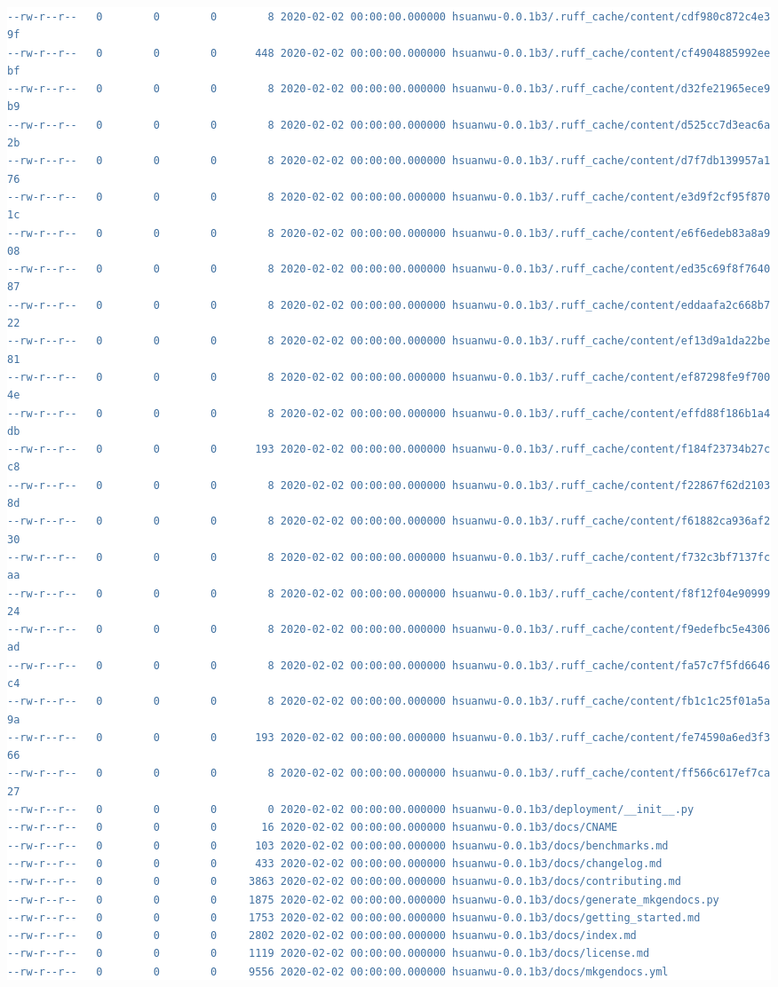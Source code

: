 ```diff
--rw-r--r--   0        0        0        8 2020-02-02 00:00:00.000000 hsuanwu-0.0.1b3/.ruff_cache/content/cdf980c872c4e39f
--rw-r--r--   0        0        0      448 2020-02-02 00:00:00.000000 hsuanwu-0.0.1b3/.ruff_cache/content/cf4904885992eebf
--rw-r--r--   0        0        0        8 2020-02-02 00:00:00.000000 hsuanwu-0.0.1b3/.ruff_cache/content/d32fe21965ece9b9
--rw-r--r--   0        0        0        8 2020-02-02 00:00:00.000000 hsuanwu-0.0.1b3/.ruff_cache/content/d525cc7d3eac6a2b
--rw-r--r--   0        0        0        8 2020-02-02 00:00:00.000000 hsuanwu-0.0.1b3/.ruff_cache/content/d7f7db139957a176
--rw-r--r--   0        0        0        8 2020-02-02 00:00:00.000000 hsuanwu-0.0.1b3/.ruff_cache/content/e3d9f2cf95f8701c
--rw-r--r--   0        0        0        8 2020-02-02 00:00:00.000000 hsuanwu-0.0.1b3/.ruff_cache/content/e6f6edeb83a8a908
--rw-r--r--   0        0        0        8 2020-02-02 00:00:00.000000 hsuanwu-0.0.1b3/.ruff_cache/content/ed35c69f8f764087
--rw-r--r--   0        0        0        8 2020-02-02 00:00:00.000000 hsuanwu-0.0.1b3/.ruff_cache/content/eddaafa2c668b722
--rw-r--r--   0        0        0        8 2020-02-02 00:00:00.000000 hsuanwu-0.0.1b3/.ruff_cache/content/ef13d9a1da22be81
--rw-r--r--   0        0        0        8 2020-02-02 00:00:00.000000 hsuanwu-0.0.1b3/.ruff_cache/content/ef87298fe9f7004e
--rw-r--r--   0        0        0        8 2020-02-02 00:00:00.000000 hsuanwu-0.0.1b3/.ruff_cache/content/effd88f186b1a4db
--rw-r--r--   0        0        0      193 2020-02-02 00:00:00.000000 hsuanwu-0.0.1b3/.ruff_cache/content/f184f23734b27cc8
--rw-r--r--   0        0        0        8 2020-02-02 00:00:00.000000 hsuanwu-0.0.1b3/.ruff_cache/content/f22867f62d21038d
--rw-r--r--   0        0        0        8 2020-02-02 00:00:00.000000 hsuanwu-0.0.1b3/.ruff_cache/content/f61882ca936af230
--rw-r--r--   0        0        0        8 2020-02-02 00:00:00.000000 hsuanwu-0.0.1b3/.ruff_cache/content/f732c3bf7137fcaa
--rw-r--r--   0        0        0        8 2020-02-02 00:00:00.000000 hsuanwu-0.0.1b3/.ruff_cache/content/f8f12f04e9099924
--rw-r--r--   0        0        0        8 2020-02-02 00:00:00.000000 hsuanwu-0.0.1b3/.ruff_cache/content/f9edefbc5e4306ad
--rw-r--r--   0        0        0        8 2020-02-02 00:00:00.000000 hsuanwu-0.0.1b3/.ruff_cache/content/fa57c7f5fd6646c4
--rw-r--r--   0        0        0        8 2020-02-02 00:00:00.000000 hsuanwu-0.0.1b3/.ruff_cache/content/fb1c1c25f01a5a9a
--rw-r--r--   0        0        0      193 2020-02-02 00:00:00.000000 hsuanwu-0.0.1b3/.ruff_cache/content/fe74590a6ed3f366
--rw-r--r--   0        0        0        8 2020-02-02 00:00:00.000000 hsuanwu-0.0.1b3/.ruff_cache/content/ff566c617ef7ca27
--rw-r--r--   0        0        0        0 2020-02-02 00:00:00.000000 hsuanwu-0.0.1b3/deployment/__init__.py
--rw-r--r--   0        0        0       16 2020-02-02 00:00:00.000000 hsuanwu-0.0.1b3/docs/CNAME
--rw-r--r--   0        0        0      103 2020-02-02 00:00:00.000000 hsuanwu-0.0.1b3/docs/benchmarks.md
--rw-r--r--   0        0        0      433 2020-02-02 00:00:00.000000 hsuanwu-0.0.1b3/docs/changelog.md
--rw-r--r--   0        0        0     3863 2020-02-02 00:00:00.000000 hsuanwu-0.0.1b3/docs/contributing.md
--rw-r--r--   0        0        0     1875 2020-02-02 00:00:00.000000 hsuanwu-0.0.1b3/docs/generate_mkgendocs.py
--rw-r--r--   0        0        0     1753 2020-02-02 00:00:00.000000 hsuanwu-0.0.1b3/docs/getting_started.md
--rw-r--r--   0        0        0     2802 2020-02-02 00:00:00.000000 hsuanwu-0.0.1b3/docs/index.md
--rw-r--r--   0        0        0     1119 2020-02-02 00:00:00.000000 hsuanwu-0.0.1b3/docs/license.md
--rw-r--r--   0        0        0     9556 2020-02-02 00:00:00.000000 hsuanwu-0.0.1b3/docs/mkgendocs.yml
```